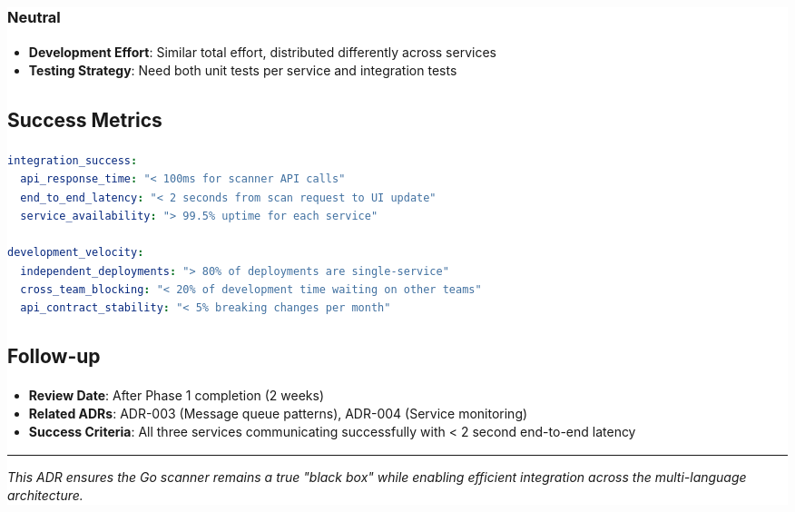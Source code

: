### Neutral
- **Development Effort**: Similar total effort, distributed differently across services
- **Testing Strategy**: Need both unit tests per service and integration tests

## Success Metrics

```yaml
integration_success:
  api_response_time: "< 100ms for scanner API calls"
  end_to_end_latency: "< 2 seconds from scan request to UI update"
  service_availability: "> 99.5% uptime for each service"
  
development_velocity:
  independent_deployments: "> 80% of deployments are single-service"
  cross_team_blocking: "< 20% of development time waiting on other teams"
  api_contract_stability: "< 5% breaking changes per month"
```

## Follow-up

- **Review Date**: After Phase 1 completion (2 weeks)
- **Related ADRs**: ADR-003 (Message queue patterns), ADR-004 (Service monitoring)
- **Success Criteria**: All three services communicating successfully with < 2 second end-to-end latency

---

*This ADR ensures the Go scanner remains a true "black box" while enabling efficient integration across the multi-language architecture.*
